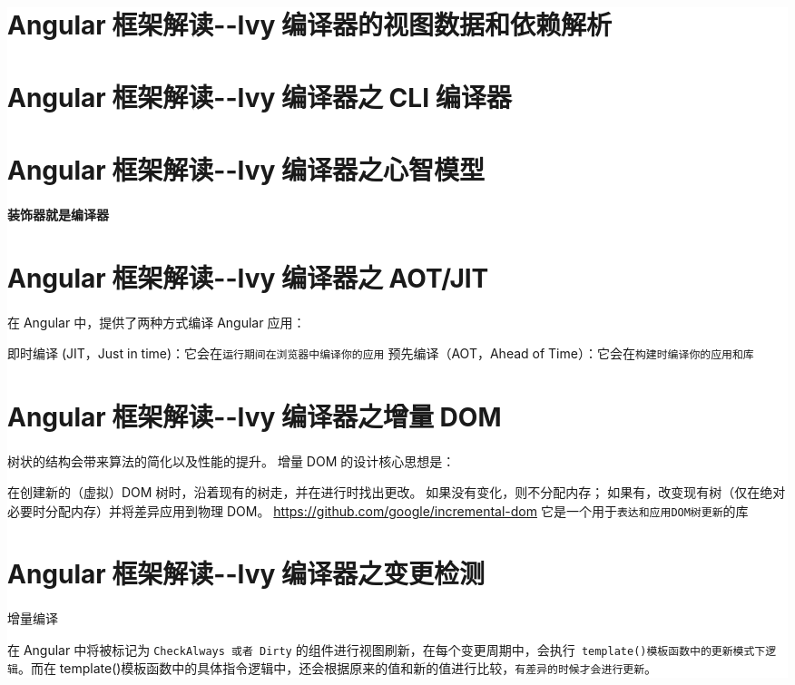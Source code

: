 # Angular 框架解读--Ivy 编译器的视图数据和依赖解析

# Angular 框架解读--Ivy 编译器之 CLI 编译器

# Angular 框架解读--Ivy 编译器之心智模型

**装饰器就是编译器**

# Angular 框架解读--Ivy 编译器之 AOT/JIT

在 Angular 中，提供了两种方式编译 Angular 应用：

即时编译 (JIT，Just in time)：它会在`运行期间在浏览器中编译你的应用`
预先编译（AOT，Ahead of Time）：它会在`构建时编译你的应用和库`

# Angular 框架解读--Ivy 编译器之增量 DOM

树状的结构会带来算法的简化以及性能的提升。
增量 DOM 的设计核心思想是：

在创建新的（虚拟）DOM 树时，沿着现有的树走，并在进行时找出更改。
如果没有变化，则不分配内存；
如果有，改变现有树（仅在绝对必要时分配内存）并将差异应用到物理 DOM。
https://github.com/google/incremental-dom
它是一个用于`表达和应用DOM树更新`的库

# Angular 框架解读--Ivy 编译器之变更检测

增量编译

在 Angular 中将被标记为 `CheckAlways 或者 Dirty` 的组件进行视图刷新，在每个变更周期中，会执行` template()模板函数中的更新模式下逻辑`。而在 template()模板函数中的具体指令逻辑中，还会根据原来的值和新的值进行比较，`有差异的时候才会进行更新`。
